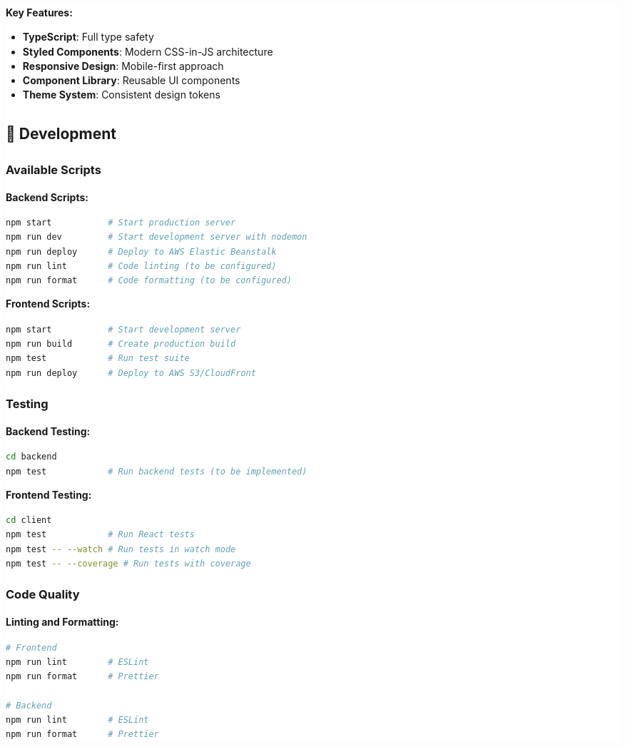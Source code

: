 **Key Features:**
- **TypeScript**: Full type safety
- **Styled Components**: Modern CSS-in-JS architecture
- **Responsive Design**: Mobile-first approach
- **Component Library**: Reusable UI components
- **Theme System**: Consistent design tokens

## 🔧 Development

### Available Scripts

**Backend Scripts:**
```bash
npm start           # Start production server
npm run dev         # Start development server with nodemon
npm run deploy      # Deploy to AWS Elastic Beanstalk
npm run lint        # Code linting (to be configured)
npm run format      # Code formatting (to be configured)
```

**Frontend Scripts:**
```bash
npm start           # Start development server
npm run build       # Create production build
npm test            # Run test suite
npm run deploy      # Deploy to AWS S3/CloudFront
```

### Testing

**Backend Testing:**
```bash
cd backend
npm test            # Run backend tests (to be implemented)
```

**Frontend Testing:**
```bash
cd client
npm test            # Run React tests
npm test -- --watch # Run tests in watch mode
npm test -- --coverage # Run tests with coverage
```

### Code Quality

**Linting and Formatting:**
```bash
# Frontend
npm run lint        # ESLint
npm run format      # Prettier

# Backend  
npm run lint        # ESLint
npm run format      # Prettier
```

